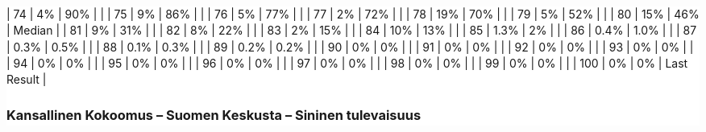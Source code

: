 | 74 | 4% | 90% |  |
| 75 | 9% | 86% |  |
| 76 | 5% | 77% |  |
| 77 | 2% | 72% |  |
| 78 | 19% | 70% |  |
| 79 | 5% | 52% |  |
| 80 | 15% | 46% | Median |
| 81 | 9% | 31% |  |
| 82 | 8% | 22% |  |
| 83 | 2% | 15% |  |
| 84 | 10% | 13% |  |
| 85 | 1.3% | 2% |  |
| 86 | 0.4% | 1.0% |  |
| 87 | 0.3% | 0.5% |  |
| 88 | 0.1% | 0.3% |  |
| 89 | 0.2% | 0.2% |  |
| 90 | 0% | 0% |  |
| 91 | 0% | 0% |  |
| 92 | 0% | 0% |  |
| 93 | 0% | 0% |  |
| 94 | 0% | 0% |  |
| 95 | 0% | 0% |  |
| 96 | 0% | 0% |  |
| 97 | 0% | 0% |  |
| 98 | 0% | 0% |  |
| 99 | 0% | 0% |  |
| 100 | 0% | 0% | Last Result |

### Kansallinen Kokoomus – Suomen Keskusta – Sininen tulevaisuus
